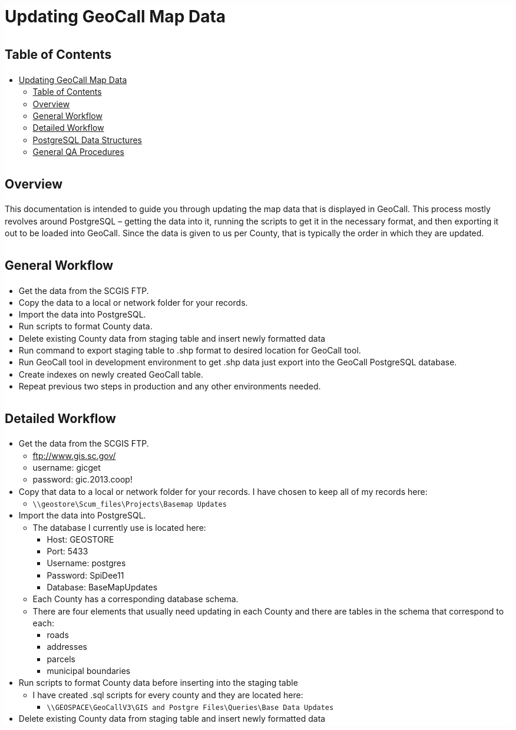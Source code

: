# Updating GeoCall Map Data

## Table of Contents



- [Updating GeoCall Map Data](#updating-geocall-map-data)
	- [Table of Contents](#table-of-contents)
	- [Overview](#overview)
	- [General Workflow](#general-workflow)
	- [Detailed Workflow](#detailed-workflow)
	- [PostgreSQL Data Structures](#postgresql-data-structures)
	- [General QA Procedures](#general-qa-procedures)



## Overview
This documentation is intended to guide you through updating the map data that is displayed in GeoCall. This process mostly revolves around PostgreSQL – getting the data into it, running the scripts to get it in the necessary format, and then exporting it out to be loaded into GeoCall. Since the data is given to us per County, that is typically the order in which they are updated.

## General Workflow
* Get the data from the SCGIS FTP.
* Copy the data to a local or network folder for your records.
* Import the data into PostgreSQL.
* Run scripts to format County data.
* Delete existing County data from staging table and insert newly formatted data
* Run command to export staging table to .shp format to desired location for GeoCall tool.
* Run GeoCall tool in development environment to get .shp data just export into the GeoCall PostgreSQL database.
* Create indexes on newly created GeoCall table.
* Repeat previous two steps in production and any other environments needed.


## Detailed Workflow
* Get the data from the SCGIS FTP.
  - ftp://www.gis.sc.gov/
  - username: gicget
  - password: gic.2013.coop!
* Copy that data to a local or network folder for your records. I have chosen to keep all of my records here:
  - `\\geostore\Scum_files\Projects\Basemap Updates`
* Import the data into PostgreSQL.
  - The database I currently use is located here:
    - Host: GEOSTORE
    - Port: 5433
    - Username: postgres
    - Password: SpiDee11
    - Database: BaseMapUpdates
  - Each County has a corresponding database schema.
  - There are four elements that usually need updating in each County and there are tables in the schema that correspond to each:
    - roads
    - addresses
    - parcels
    - municipal boundaries
* Run scripts to format County data before inserting into the staging table
  - I have created .sql scripts for every county and they are located here:
    - `\\GEOSPACE\GeoCallV3\GIS and Postgre Files\Queries\Base Data Updates`
* Delete existing County data from staging table and insert newly formatted data